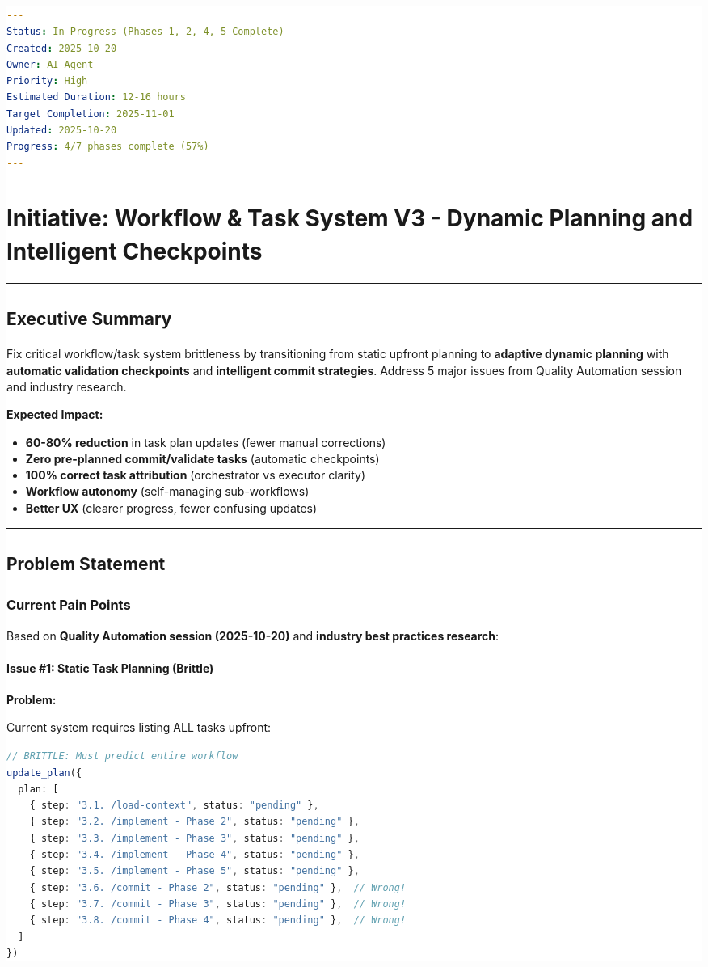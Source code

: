 ```yaml
---
Status: In Progress (Phases 1, 2, 4, 5 Complete)
Created: 2025-10-20
Owner: AI Agent
Priority: High
Estimated Duration: 12-16 hours
Target Completion: 2025-11-01
Updated: 2025-10-20
Progress: 4/7 phases complete (57%)
---
```


# Initiative: Workflow & Task System V3 - Dynamic Planning and Intelligent Checkpoints

---

## Executive Summary

Fix critical workflow/task system brittleness by transitioning from static upfront planning to **adaptive dynamic planning** with **automatic validation checkpoints** and **intelligent commit strategies**. Address 5 major issues from Quality Automation session and industry research.

**Expected Impact:**

- **60-80% reduction** in task plan updates (fewer manual corrections)
- **Zero pre-planned commit/validate tasks** (automatic checkpoints)
- **100% correct task attribution** (orchestrator vs executor clarity)
- **Workflow autonomy** (self-managing sub-workflows)
- **Better UX** (clearer progress, fewer confusing updates)

---

## Problem Statement

### Current Pain Points

Based on **Quality Automation session (2025-10-20)** and **industry best practices research**:

#### Issue #1: Static Task Planning (Brittle)

**Problem:**

Current system requires listing ALL tasks upfront:

```typescript
// BRITTLE: Must predict entire workflow
update_plan({
  plan: [
    { step: "3.1. /load-context", status: "pending" },
    { step: "3.2. /implement - Phase 2", status: "pending" },
    { step: "3.3. /implement - Phase 3", status: "pending" },
    { step: "3.4. /implement - Phase 4", status: "pending" },
    { step: "3.5. /implement - Phase 5", status: "pending" },
    { step: "3.6. /commit - Phase 2", status: "pending" },  // Wrong!
    { step: "3.7. /commit - Phase 3", status: "pending" },  // Wrong!
    { step: "3.8. /commit - Phase 4", status: "pending" },  // Wrong!
  ]
})
```
